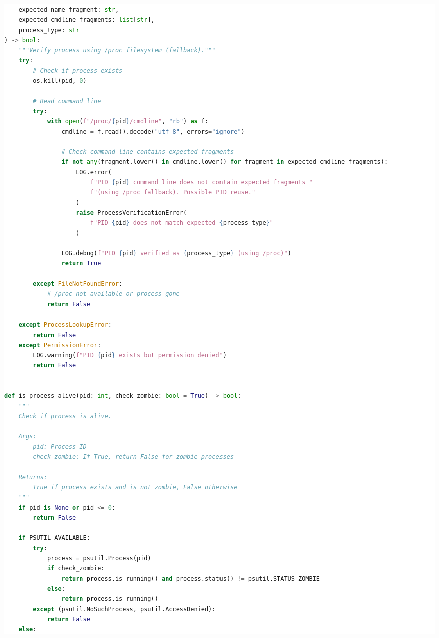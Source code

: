 ```python
    expected_name_fragment: str,
    expected_cmdline_fragments: list[str],
    process_type: str
) -> bool:
    """Verify process using /proc filesystem (fallback)."""
    try:
        # Check if process exists
        os.kill(pid, 0)

        # Read command line
        try:
            with open(f"/proc/{pid}/cmdline", "rb") as f:
                cmdline = f.read().decode("utf-8", errors="ignore")

                # Check command line contains expected fragments
                if not any(fragment.lower() in cmdline.lower() for fragment in expected_cmdline_fragments):
                    LOG.error(
                        f"PID {pid} command line does not contain expected fragments "
                        f"(using /proc fallback). Possible PID reuse."
                    )
                    raise ProcessVerificationError(
                        f"PID {pid} does not match expected {process_type}"
                    )

                LOG.debug(f"PID {pid} verified as {process_type} (using /proc)")
                return True

        except FileNotFoundError:
            # /proc not available or process gone
            return False

    except ProcessLookupError:
        return False
    except PermissionError:
        LOG.warning(f"PID {pid} exists but permission denied")
        return False


def is_process_alive(pid: int, check_zombie: bool = True) -> bool:
    """
    Check if process is alive.

    Args:
        pid: Process ID
        check_zombie: If True, return False for zombie processes

    Returns:
        True if process exists and is not zombie, False otherwise
    """
    if pid is None or pid <= 0:
        return False

    if PSUTIL_AVAILABLE:
        try:
            process = psutil.Process(pid)
            if check_zombie:
                return process.is_running() and process.status() != psutil.STATUS_ZOMBIE
            else:
                return process.is_running()
        except (psutil.NoSuchProcess, psutil.AccessDenied):
            return False
    else:
```